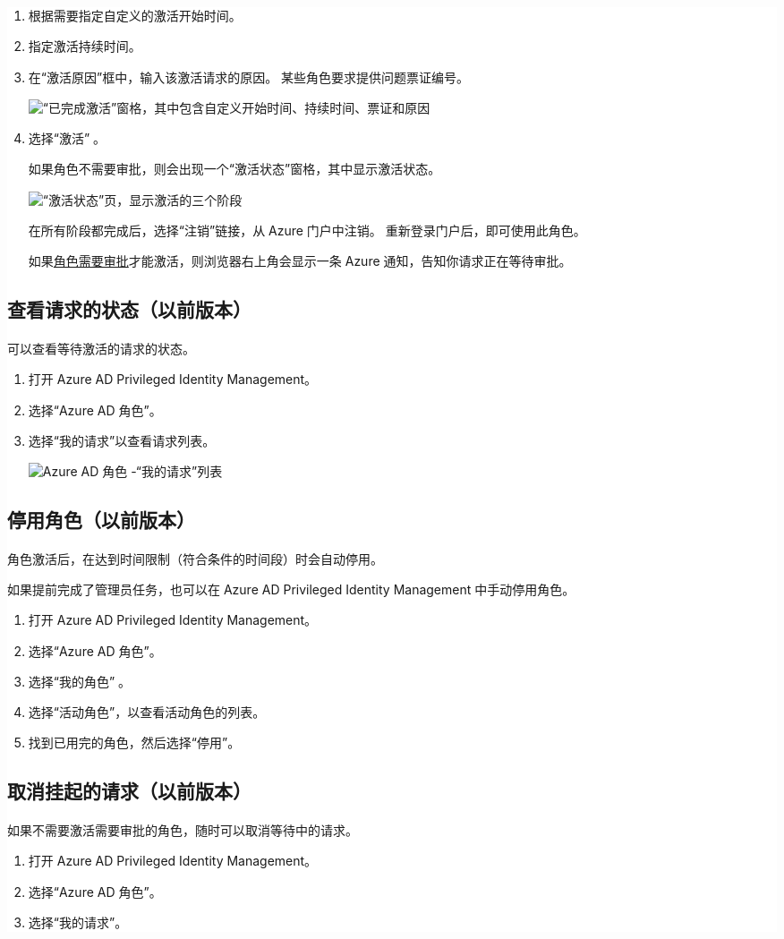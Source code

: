 1. 根据需要指定自定义的激活开始时间。

1. 指定激活持续时间。

1. 在“激活原因”框中，输入该激活请求的原因。 某些角色要求提供问题票证编号。

    ![“已完成激活”窗格，其中包含自定义开始时间、持续时间、票证和原因](./media/pim-how-to-activate-role/directory-roles-activation-pane.png)

1. 选择“激活”  。

    如果角色不需要审批，则会出现一个“激活状态”窗格，其中显示激活状态。

    ![“激活状态”页，显示激活的三个阶段](./media/pim-how-to-activate-role/activation-status.png)

    在所有阶段都完成后，选择“注销”链接，从 Azure 门户中注销。 重新登录门户后，即可使用此角色。

    如果[角色需要审批](./azure-ad-pim-approval-workflow.md)才能激活，则浏览器右上角会显示一条 Azure 通知，告知你请求正在等待审批。

## <a name="view-the-status-of-your-requests-previous-version"></a>查看请求的状态（以前版本）

可以查看等待激活的请求的状态。

1. 打开 Azure AD Privileged Identity Management。

1. 选择“Azure AD 角色”。

1. 选择“我的请求”以查看请求列表。

    ![Azure AD 角色 -“我的请求”列表](./media/pim-how-to-activate-role/directory-roles-my-requests.png)

## <a name="deactivate-a-role-previous-version"></a>停用角色（以前版本）

角色激活后，在达到时间限制（符合条件的时间段）时会自动停用。

如果提前完成了管理员任务，也可以在 Azure AD Privileged Identity Management 中手动停用角色。

1. 打开 Azure AD Privileged Identity Management。

1. 选择“Azure AD 角色”。

1. 选择“我的角色”  。

1. 选择“活动角色”，以查看活动角色的列表。

1. 找到已用完的角色，然后选择“停用”。

## <a name="cancel-a-pending-request-previous-version"></a>取消挂起的请求（以前版本）

如果不需要激活需要审批的角色，随时可以取消等待中的请求。

1. 打开 Azure AD Privileged Identity Management。

1. 选择“Azure AD 角色”。

1. 选择“我的请求”。
